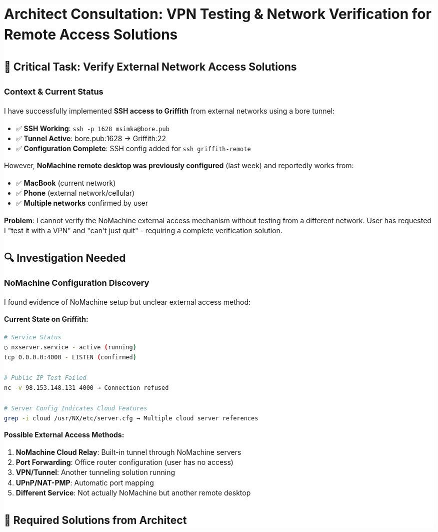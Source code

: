 # Architect Consultation: VPN Testing & Network Verification for Remote Access Solutions

## 🎯 **Critical Task: Verify External Network Access Solutions**

### **Context & Current Status**
I have successfully implemented **SSH access to Griffith** from external networks using a bore tunnel:
- ✅ **SSH Working**: `ssh -p 1628 msimka@bore.pub` 
- ✅ **Tunnel Active**: bore.pub:1628 → Griffith:22
- ✅ **Configuration Complete**: SSH config added for `ssh griffith-remote`

However, **NoMachine remote desktop was previously configured** (last week) and reportedly works from:
- ✅ **MacBook** (current network)
- ✅ **Phone** (external network/cellular) 
- ✅ **Multiple networks** confirmed by user

**Problem**: I cannot verify the NoMachine external access mechanism without testing from a different network. User has requested I "test it with a VPN" and "can't just quit" - requiring a complete verification solution.

## 🔍 **Investigation Needed**

### **NoMachine Configuration Discovery**
I found evidence of NoMachine setup but unclear external access method:

**Current State on Griffith:**
```bash
# Service Status
○ nxserver.service - active (running)
tcp 0.0.0.0:4000 - LISTEN (confirmed)

# Public IP Test Failed
nc -v 98.153.148.131 4000 → Connection refused

# Server Config Indicates Cloud Features
grep -i cloud /usr/NX/etc/server.cfg → Multiple cloud server references
```

**Possible External Access Methods:**
1. **NoMachine Cloud Relay**: Built-in tunnel through NoMachine servers
2. **Port Forwarding**: Office router configuration (user has no access)
3. **VPN/Tunnel**: Another tunneling solution running
4. **UPnP/NAT-PMP**: Automatic port mapping
5. **Different Service**: Not actually NoMachine but another remote desktop

## 🚀 **Required Solutions from Architect**
